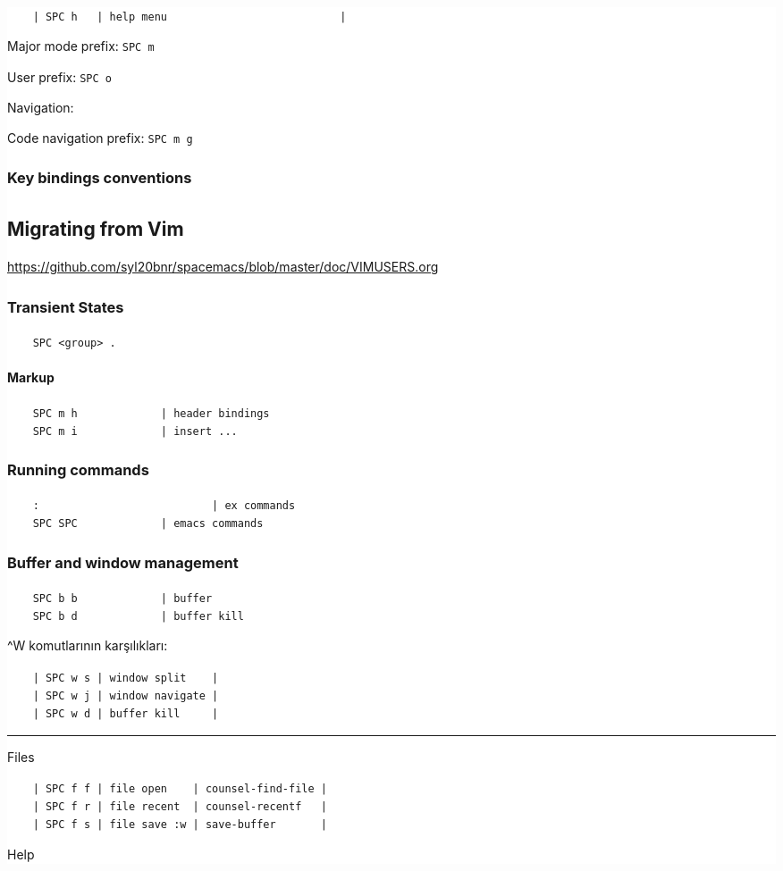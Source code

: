 		| SPC h   | help menu                           |
		
Major mode prefix: `SPC m`

User prefix: `SPC o`
		
Navigation:

Code navigation prefix: `SPC m g`


### Key bindings conventions

## Migrating from Vim

https://github.com/syl20bnr/spacemacs/blob/master/doc/VIMUSERS.org

### Transient States

		SPC <group> .

#### Markup

		SPC m h				| header bindings
		SPC m i				| insert ...

### Running commands

		:							| ex commands
		SPC SPC				| emacs commands

### Buffer and window management

		SPC b b				| buffer
		SPC b d				| buffer kill

^W komutlarının karşılıkları:

		| SPC w s | window split    |
		| SPC w j | window navigate |
		| SPC w d | buffer kill     |

---

Files

		| SPC f f | file open    | counsel-find-file |
		| SPC f r | file recent  | counsel-recentf   |
		| SPC f s | file save :w | save-buffer       |

Help
